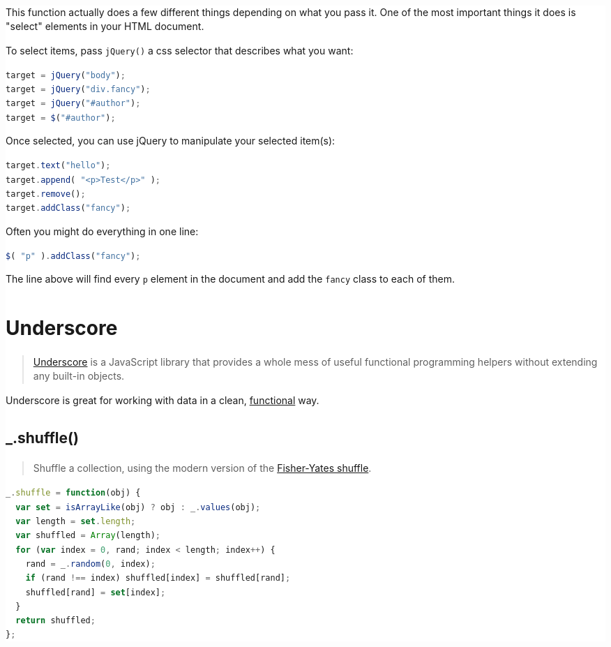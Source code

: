 This function actually does a few different things depending on what you pass it. One of the most important things it does is "select" elements in your HTML document.

To select items, pass `jQuery()` a css selector that describes what you want:

```javascript
target = jQuery("body");
target = jQuery("div.fancy");
target = jQuery("#author");
target = $("#author");
```

Once selected, you can use jQuery to manipulate your selected item(s):

```javascript
target.text("hello");
target.append( "<p>Test</p>" );
target.remove();
target.addClass("fancy");
```

Often you might do everything in one line:

```javascript
$( "p" ).addClass("fancy");
```

The line above will find every `p` element in the document and add the `fancy` class to each of them.

# Underscore

> [Underscore](http://underscorejs.org/#sample) is a JavaScript library that provides a whole mess of useful functional programming helpers without extending any built-in objects.

Underscore is great for working with data in a clean, [functional](https://en.wikipedia.org/wiki/Functional_programming) way.



## \_.shuffle()

> Shuffle a collection, using the modern version of the
> [Fisher-Yates shuffle](http://en.wikipedia.org/wiki/Fisher–Yates_shuffle).


```javascript
_.shuffle = function(obj) {
  var set = isArrayLike(obj) ? obj : _.values(obj);
  var length = set.length;
  var shuffled = Array(length);
  for (var index = 0, rand; index < length; index++) {
    rand = _.random(0, index);
    if (rand !== index) shuffled[index] = shuffled[rand];
    shuffled[rand] = set[index];
  }
  return shuffled;
};
```
